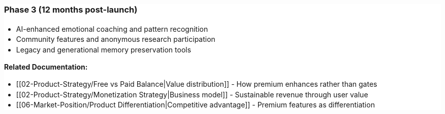 ### Phase 3 (12 months post-launch)
- AI-enhanced emotional coaching and pattern recognition
- Community features and anonymous research participation
- Legacy and generational memory preservation tools

**Related Documentation:**
- [[02-Product-Strategy/Free vs Paid Balance|Value distribution]] - How premium enhances rather than gates
- [[02-Product-Strategy/Monetization Strategy|Business model]] - Sustainable revenue through user value
- [[06-Market-Position/Product Differentiation|Competitive advantage]] - Premium features as differentiation

